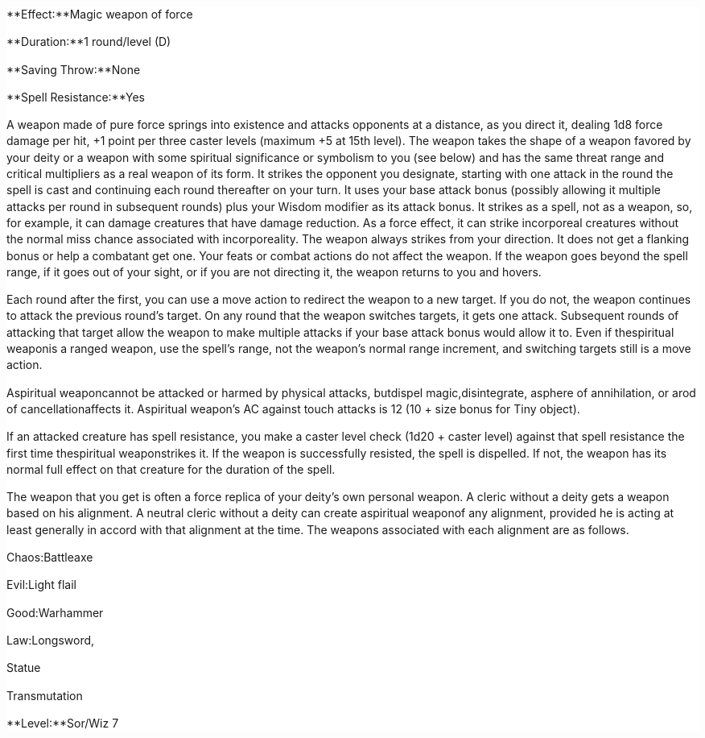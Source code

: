 **Effect:**Magic weapon of force

**Duration:**1 round/level (D)

**Saving Throw:**None

**Spell Resistance:**Yes

A weapon made of pure force springs into existence and attacks opponents at a distance, as you direct it, dealing 1d8 force damage per hit, +1 point per three caster levels (maximum +5 at 15th level). The weapon takes the shape of a weapon favored by your deity or a weapon with some spiritual significance or symbolism to you (see below) and has the same threat range and critical multipliers as a real weapon of its form. It strikes the opponent you designate, starting with one attack in the round the spell is cast and continuing each round thereafter on your turn. It uses your base attack bonus (possibly allowing it multiple attacks per round in subsequent rounds) plus your Wisdom modifier as its attack bonus. It strikes as a spell, not as a weapon, so, for example, it can damage creatures that have damage reduction. As a force effect, it can strike incorporeal creatures without the normal miss chance associated with incorporeality. The weapon always strikes from your direction. It does not get a flanking bonus or help a combatant get one. Your feats or combat actions do not affect the weapon. If the weapon goes beyond the spell range, if it goes out of your sight, or if you are not directing it, the weapon returns to you and hovers.

Each round after the first, you can use a move action to redirect the weapon to a new target. If you do not, the weapon continues to attack the previous round’s target. On any round that the weapon switches targets, it gets one attack. Subsequent rounds of attacking that target allow the weapon to make multiple attacks if your base attack bonus would allow it to. Even if thespiritual weaponis a ranged weapon, use the spell’s range, not the weapon’s normal range increment, and switching targets still is a move action.

Aspiritual weaponcannot be attacked or harmed by physical attacks, butdispel magic,disintegrate, asphere of annihilation, or arod of cancellationaffects it. Aspiritual weapon’s AC against touch attacks is 12 (10 + size bonus for Tiny object).

If an attacked creature has spell resistance, you make a caster level check (1d20 + caster level) against that spell resistance the first time thespiritual weaponstrikes it. If the weapon is successfully resisted, the spell is dispelled. If not, the weapon has its normal full effect on that creature for the duration of the spell.

The weapon that you get is often a force replica of your deity’s own personal weapon. A cleric without a deity gets a weapon based on his alignment. A neutral cleric without a deity can create aspiritual weaponof any alignment, provided he is acting at least generally in accord with that alignment at the time. The weapons associated with each alignment are as follows.

Chaos:Battleaxe

Evil:Light flail

Good:Warhammer

Law:Longsword,





Statue

Transmutation

**Level:**Sor/Wiz 7
